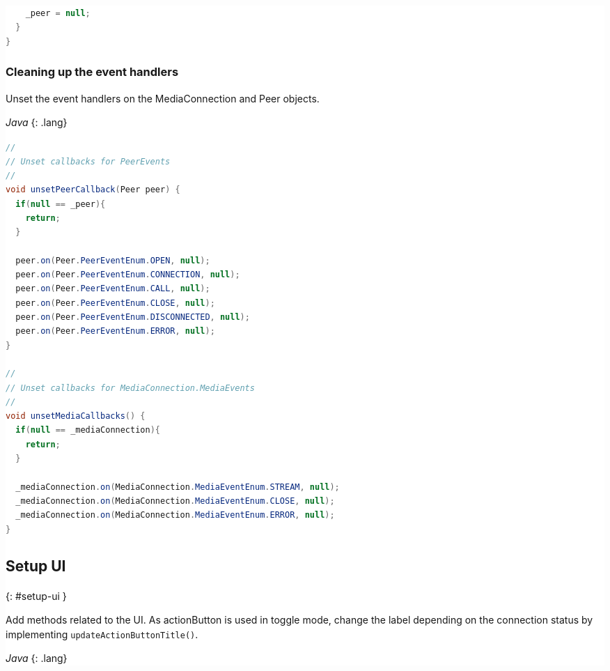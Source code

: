 ```java
    _peer = null;
  }
}
```


### Cleaning up the event handlers

Unset the event handlers on the MediaConnection and Peer objects.

*Java*
{: .lang}

```java
//
// Unset callbacks for PeerEvents
//
void unsetPeerCallback(Peer peer) {
  if(null == _peer){
    return;
  }

  peer.on(Peer.PeerEventEnum.OPEN, null);
  peer.on(Peer.PeerEventEnum.CONNECTION, null);
  peer.on(Peer.PeerEventEnum.CALL, null);
  peer.on(Peer.PeerEventEnum.CLOSE, null);
  peer.on(Peer.PeerEventEnum.DISCONNECTED, null);
  peer.on(Peer.PeerEventEnum.ERROR, null);
}

//
// Unset callbacks for MediaConnection.MediaEvents
//
void unsetMediaCallbacks() {
  if(null == _mediaConnection){
    return;
  }

  _mediaConnection.on(MediaConnection.MediaEventEnum.STREAM, null);
  _mediaConnection.on(MediaConnection.MediaEventEnum.CLOSE, null);
  _mediaConnection.on(MediaConnection.MediaEventEnum.ERROR, null);
}
```

## Setup UI
{: #setup-ui }

Add methods related to the UI.
As actionButton is used in toggle mode, change the label depending on the connection status by implementing `updateActionButtonTitle()`.

*Java*
{: .lang}
